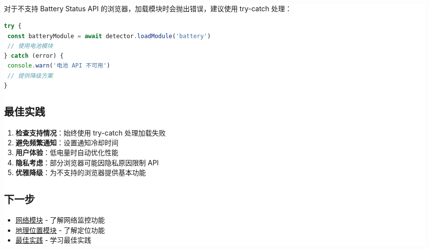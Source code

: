 对于不支持 Battery Status API 的浏览器，加载模块时会抛出错误，建议使用 try-catch 处理：

```typescript
try {
 const batteryModule = await detector.loadModule('battery')
 // 使用电池模块
} catch (error) {
 console.warn('电池 API 不可用')
 // 提供降级方案
}
```

## 最佳实践

1. **检查支持情况**：始终使用 try-catch 处理加载失败
2. **避免频繁通知**：设置通知冷却时间
3. **用户体验**：低电量时自动优化性能
4. **隐私考虑**：部分浏览器可能因隐私原因限制 API
5. **优雅降级**：为不支持的浏览器提供基本功能

## 下一步

- [网络模块](./network-module.md) - 了解网络监控功能
- [地理位置模块](./geolocation-module.md) - 了解定位功能
- [最佳实践](./best-practices.md) - 学习最佳实践

